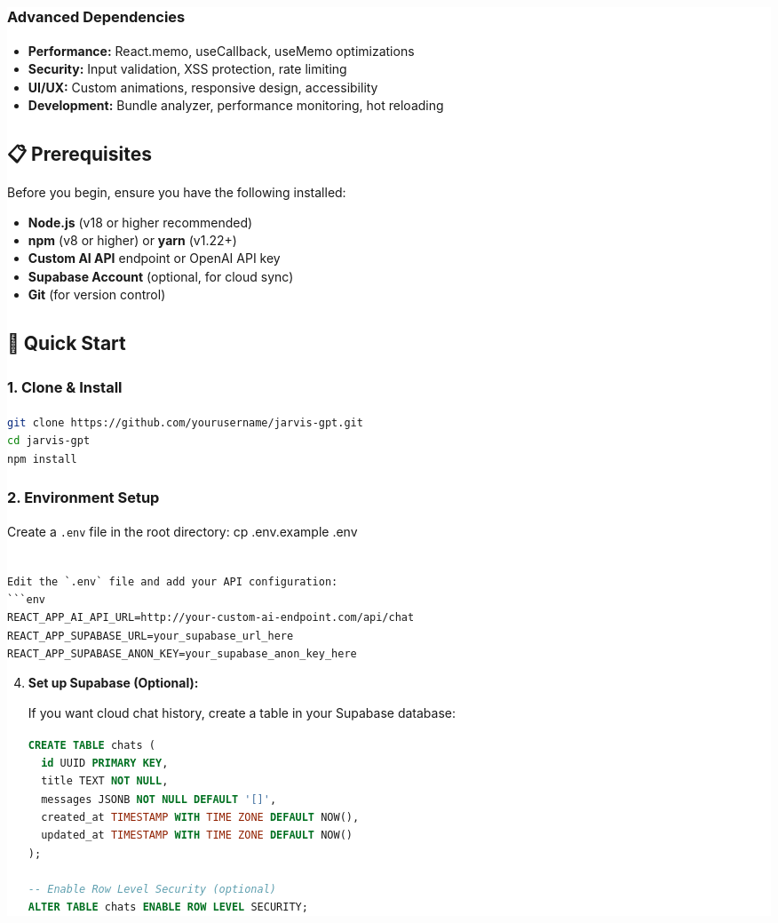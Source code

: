 ### Advanced Dependencies
- **Performance:** React.memo, useCallback, useMemo optimizations
- **Security:** Input validation, XSS protection, rate limiting
- **UI/UX:** Custom animations, responsive design, accessibility
- **Development:** Bundle analyzer, performance monitoring, hot reloading

## 📋 Prerequisites

Before you begin, ensure you have the following installed:
- **Node.js** (v18 or higher recommended)
- **npm** (v8 or higher) or **yarn** (v1.22+)
- **Custom AI API** endpoint or OpenAI API key
- **Supabase Account** (optional, for cloud sync)
- **Git** (for version control)

## 🚀 Quick Start

### 1. Clone & Install
```bash
git clone https://github.com/yourusername/jarvis-gpt.git
cd jarvis-gpt
npm install
```

### 2. Environment Setup
Create a `.env` file in the root directory:
   cp .env.example .env
   ```
   
   Edit the `.env` file and add your API configuration:
   ```env
   REACT_APP_AI_API_URL=http://your-custom-ai-endpoint.com/api/chat
   REACT_APP_SUPABASE_URL=your_supabase_url_here
   REACT_APP_SUPABASE_ANON_KEY=your_supabase_anon_key_here
   ```

4. **Set up Supabase (Optional):**
   
   If you want cloud chat history, create a table in your Supabase database:
   ```sql
   CREATE TABLE chats (
     id UUID PRIMARY KEY,
     title TEXT NOT NULL,
     messages JSONB NOT NULL DEFAULT '[]',
     created_at TIMESTAMP WITH TIME ZONE DEFAULT NOW(),
     updated_at TIMESTAMP WITH TIME ZONE DEFAULT NOW()
   );
   
   -- Enable Row Level Security (optional)
   ALTER TABLE chats ENABLE ROW LEVEL SECURITY;
   ```

